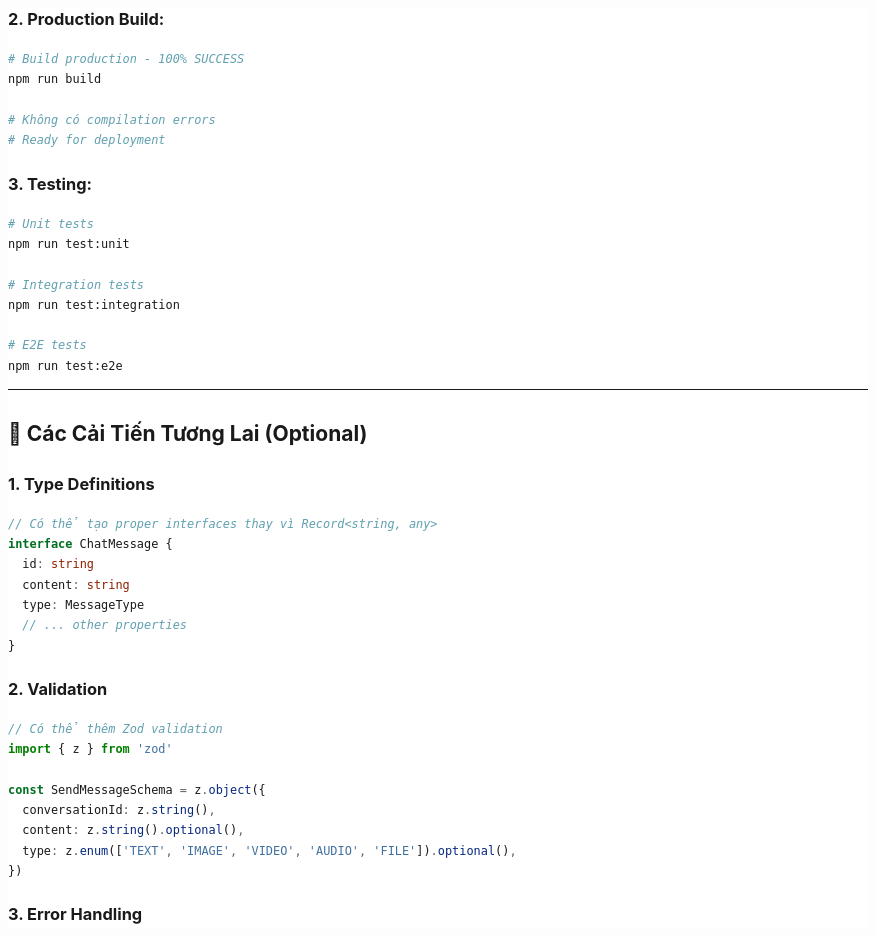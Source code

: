 ### **2. Production Build:**

```bash
# Build production - 100% SUCCESS
npm run build

# Không có compilation errors
# Ready for deployment
```

### **3. Testing:**

```bash
# Unit tests
npm run test:unit

# Integration tests
npm run test:integration

# E2E tests
npm run test:e2e
```

---

## 🔮 **Các Cải Tiến Tương Lai (Optional)**

### **1. Type Definitions**

```typescript
// Có thể tạo proper interfaces thay vì Record<string, any>
interface ChatMessage {
  id: string
  content: string
  type: MessageType
  // ... other properties
}
```

### **2. Validation**

```typescript
// Có thể thêm Zod validation
import { z } from 'zod'

const SendMessageSchema = z.object({
  conversationId: z.string(),
  content: z.string().optional(),
  type: z.enum(['TEXT', 'IMAGE', 'VIDEO', 'AUDIO', 'FILE']).optional(),
})
```

### **3. Error Handling**
